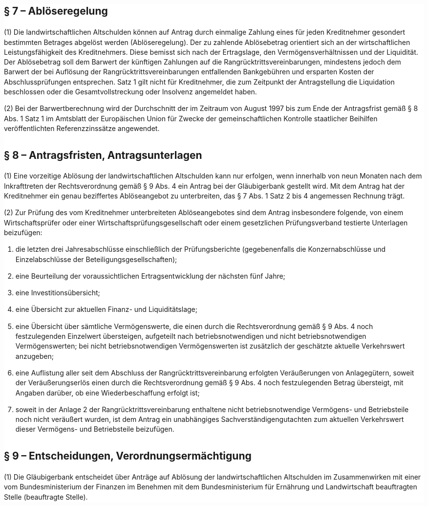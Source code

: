 
## § 7 – Ablöseregelung

(1) Die landwirtschaftlichen Altschulden können auf Antrag durch einmalige Zahlung eines für jeden Kreditnehmer gesondert bestimmten Betrages abgelöst werden (Ablöseregelung). Der zu zahlende Ablösebetrag orientiert sich an der wirtschaftlichen Leistungsfähigkeit des Kreditnehmers. Diese bemisst sich nach der Ertragslage, den Vermögensverhältnissen und der Liquidität. Der Ablösebetrag soll dem Barwert der künftigen Zahlungen auf die Rangrücktrittsvereinbarungen, mindestens jedoch dem Barwert der bei Auflösung der Rangrücktrittsvereinbarungen entfallenden Bankgebühren und ersparten Kosten der Abschlussprüfungen entsprechen. Satz 1 gilt nicht für Kreditnehmer, die zum Zeitpunkt der Antragstellung die Liquidation beschlossen oder die Gesamtvollstreckung oder Insolvenz angemeldet haben.

(2) Bei der Barwertberechnung wird der Durchschnitt der im Zeitraum von August 1997 bis zum Ende der Antragsfrist gemäß § 8 Abs. 1 Satz 1 im Amtsblatt der Europäischen Union für Zwecke der gemeinschaftlichen Kontrolle staatlicher Beihilfen veröffentlichten Referenzzinssätze angewendet.


## § 8 – Antragsfristen, Antragsunterlagen

(1) Eine vorzeitige Ablösung der landwirtschaftlichen Altschulden kann nur erfolgen, wenn innerhalb von neun Monaten nach dem Inkrafttreten der Rechtsverordnung gemäß § 9 Abs. 4 ein Antrag bei der Gläubigerbank gestellt wird. Mit dem Antrag hat der Kreditnehmer ein genau beziffertes Ablöseangebot zu unterbreiten, das § 7 Abs. 1 Satz 2 bis 4 angemessen Rechnung trägt.

(2) Zur Prüfung des vom Kreditnehmer unterbreiteten Ablöseangebotes sind dem Antrag insbesondere folgende, von einem Wirtschaftsprüfer oder einer Wirtschaftsprüfungsgesellschaft oder einem gesetzlichen Prüfungsverband testierte Unterlagen beizufügen:

1. die letzten drei Jahresabschlüsse einschließlich der Prüfungsberichte (gegebenenfalls die Konzernabschlüsse und Einzelabschlüsse der Beteiligungsgesellschaften);

2. eine Beurteilung der voraussichtlichen Ertragsentwicklung der nächsten fünf Jahre;

3. eine Investitionsübersicht;

4. eine Übersicht zur aktuellen Finanz- und Liquiditätslage;

5. eine Übersicht über sämtliche Vermögenswerte, die einen durch die Rechtsverordnung gemäß § 9 Abs. 4 noch festzulegenden Einzelwert übersteigen, aufgeteilt nach betriebsnotwendigen und nicht betriebsnotwendigen Vermögenswerten; bei nicht betriebsnotwendigen Vermögenswerten ist zusätzlich der geschätzte aktuelle Verkehrswert anzugeben;

6. eine Auflistung aller seit dem Abschluss der Rangrücktrittsvereinbarung erfolgten Veräußerungen von Anlagegütern, soweit der Veräußerungserlös einen durch die Rechtsverordnung gemäß § 9 Abs. 4 noch festzulegenden Betrag übersteigt, mit Angaben darüber, ob eine Wiederbeschaffung erfolgt ist;

7. soweit in der Anlage 2 der Rangrücktrittsvereinbarung enthaltene nicht betriebsnotwendige Vermögens- und Betriebsteile noch nicht veräußert wurden, ist dem Antrag ein unabhängiges Sachverständigengutachten zum aktuellen Verkehrswert dieser Vermögens- und Betriebsteile beizufügen.


## § 9 – Entscheidungen, Verordnungsermächtigung

(1) Die Gläubigerbank entscheidet über Anträge auf Ablösung der landwirtschaftlichen Altschulden im Zusammenwirken mit einer vom Bundesministerium der Finanzen im Benehmen mit dem Bundesministerium für Ernährung und Landwirtschaft beauftragten Stelle (beauftragte Stelle).
